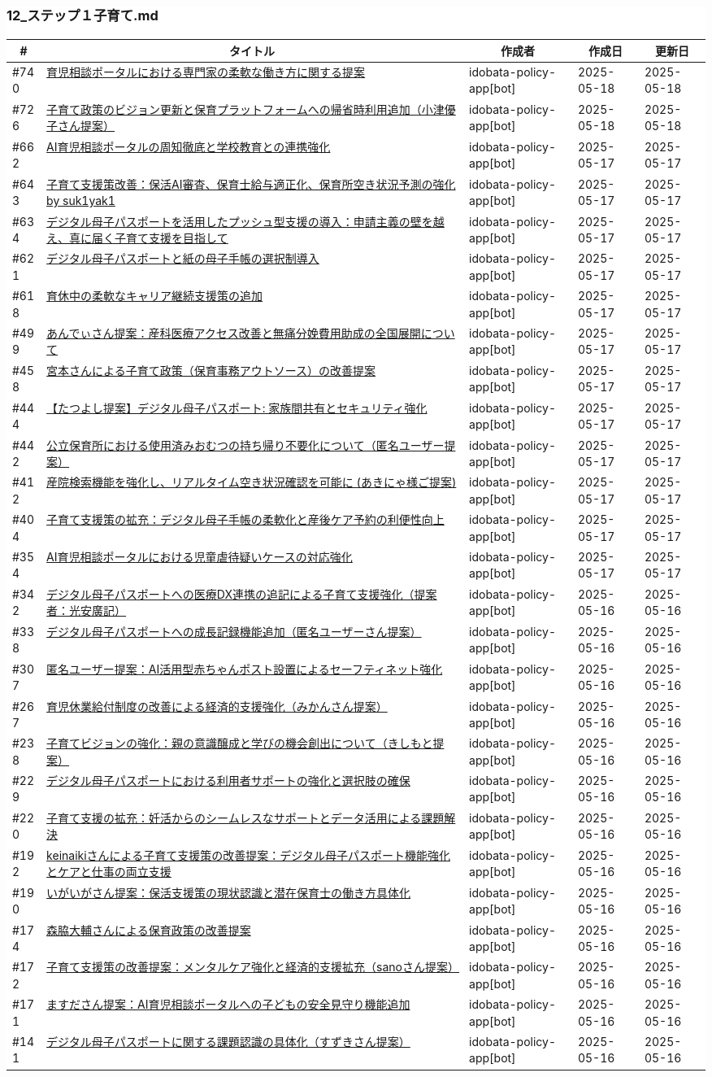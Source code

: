 ### 12_ステップ１子育て.md

| # | タイトル | 作成者 | 作成日 | 更新日 |
|---|---------|--------|--------|--------|
| #740 | [育児相談ポータルにおける専門家の柔軟な働き方に関する提案](https://github.com/team-mirai/policy/pull/740) | idobata-policy-app[bot] | 2025-05-18 | 2025-05-18 |
| #726 | [子育て政策のビジョン更新と保育プラットフォームへの帰省時利用追加（小津優子さん提案）](https://github.com/team-mirai/policy/pull/726) | idobata-policy-app[bot] | 2025-05-18 | 2025-05-18 |
| #662 | [AI育児相談ポータルの周知徹底と学校教育との連携強化](https://github.com/team-mirai/policy/pull/662) | idobata-policy-app[bot] | 2025-05-17 | 2025-05-17 |
| #643 | [子育て支援策改善：保活AI審査、保育士給与適正化、保育所空き状況予測の強化 by suk1yak1](https://github.com/team-mirai/policy/pull/643) | idobata-policy-app[bot] | 2025-05-17 | 2025-05-17 |
| #634 | [デジタル母子パスポートを活用したプッシュ型支援の導入：申請主義の壁を越え、真に届く子育て支援を目指して](https://github.com/team-mirai/policy/pull/634) | idobata-policy-app[bot] | 2025-05-17 | 2025-05-17 |
| #621 | [デジタル母子パスポートと紙の母子手帳の選択制導入](https://github.com/team-mirai/policy/pull/621) | idobata-policy-app[bot] | 2025-05-17 | 2025-05-17 |
| #618 | [育休中の柔軟なキャリア継続支援策の追加](https://github.com/team-mirai/policy/pull/618) | idobata-policy-app[bot] | 2025-05-17 | 2025-05-17 |
| #499 | [あんでぃさん提案：産科医療アクセス改善と無痛分娩費用助成の全国展開について](https://github.com/team-mirai/policy/pull/499) | idobata-policy-app[bot] | 2025-05-17 | 2025-05-17 |
| #458 | [宮本さんによる子育て政策（保育事務アウトソース）の改善提案](https://github.com/team-mirai/policy/pull/458) | idobata-policy-app[bot] | 2025-05-17 | 2025-05-17 |
| #444 | [【たつよし提案】デジタル母子パスポート: 家族間共有とセキュリティ強化](https://github.com/team-mirai/policy/pull/444) | idobata-policy-app[bot] | 2025-05-17 | 2025-05-17 |
| #442 | [公立保育所における使用済みおむつの持ち帰り不要化について（匿名ユーザー提案）](https://github.com/team-mirai/policy/pull/442) | idobata-policy-app[bot] | 2025-05-17 | 2025-05-17 |
| #412 | [産院検索機能を強化し、リアルタイム空き状況確認を可能に (あきにゃ様ご提案)](https://github.com/team-mirai/policy/pull/412) | idobata-policy-app[bot] | 2025-05-17 | 2025-05-17 |
| #404 | [子育て支援策の拡充：デジタル母子手帳の柔軟化と産後ケア予約の利便性向上](https://github.com/team-mirai/policy/pull/404) | idobata-policy-app[bot] | 2025-05-17 | 2025-05-17 |
| #354 | [AI育児相談ポータルにおける児童虐待疑いケースの対応強化](https://github.com/team-mirai/policy/pull/354) | idobata-policy-app[bot] | 2025-05-17 | 2025-05-17 |
| #342 | [デジタル母子パスポートへの医療DX連携の追記による子育て支援強化（提案者：光安廣記）](https://github.com/team-mirai/policy/pull/342) | idobata-policy-app[bot] | 2025-05-16 | 2025-05-16 |
| #338 | [デジタル母子パスポートへの成長記録機能追加（匿名ユーザーさん提案）](https://github.com/team-mirai/policy/pull/338) | idobata-policy-app[bot] | 2025-05-16 | 2025-05-16 |
| #307 | [匿名ユーザー提案：AI活用型赤ちゃんポスト設置によるセーフティネット強化](https://github.com/team-mirai/policy/pull/307) | idobata-policy-app[bot] | 2025-05-16 | 2025-05-16 |
| #267 | [育児休業給付制度の改善による経済的支援強化（みかんさん提案）](https://github.com/team-mirai/policy/pull/267) | idobata-policy-app[bot] | 2025-05-16 | 2025-05-16 |
| #238 | [子育てビジョンの強化：親の意識醸成と学びの機会創出について（きしもと提案）](https://github.com/team-mirai/policy/pull/238) | idobata-policy-app[bot] | 2025-05-16 | 2025-05-16 |
| #229 | [デジタル母子パスポートにおける利用者サポートの強化と選択肢の確保](https://github.com/team-mirai/policy/pull/229) | idobata-policy-app[bot] | 2025-05-16 | 2025-05-16 |
| #220 | [子育て支援の拡充：妊活からのシームレスなサポートとデータ活用による課題解決](https://github.com/team-mirai/policy/pull/220) | idobata-policy-app[bot] | 2025-05-16 | 2025-05-16 |
| #192 | [keinaikiさんによる子育て支援策の改善提案：デジタル母子パスポート機能強化とケアと仕事の両立支援](https://github.com/team-mirai/policy/pull/192) | idobata-policy-app[bot] | 2025-05-16 | 2025-05-16 |
| #190 | [いがいがさん提案：保活支援策の現状認識と潜在保育士の働き方具体化](https://github.com/team-mirai/policy/pull/190) | idobata-policy-app[bot] | 2025-05-16 | 2025-05-16 |
| #174 | [森脇大輔さんによる保育政策の改善提案](https://github.com/team-mirai/policy/pull/174) | idobata-policy-app[bot] | 2025-05-16 | 2025-05-16 |
| #172 | [子育て支援策の改善提案：メンタルケア強化と経済的支援拡充（sanoさん提案）](https://github.com/team-mirai/policy/pull/172) | idobata-policy-app[bot] | 2025-05-16 | 2025-05-16 |
| #171 | [ますださん提案：AI育児相談ポータルへの子どもの安全見守り機能追加](https://github.com/team-mirai/policy/pull/171) | idobata-policy-app[bot] | 2025-05-16 | 2025-05-16 |
| #141 | [デジタル母子パスポートに関する課題認識の具体化（すずきさん提案）](https://github.com/team-mirai/policy/pull/141) | idobata-policy-app[bot] | 2025-05-16 | 2025-05-16 |

